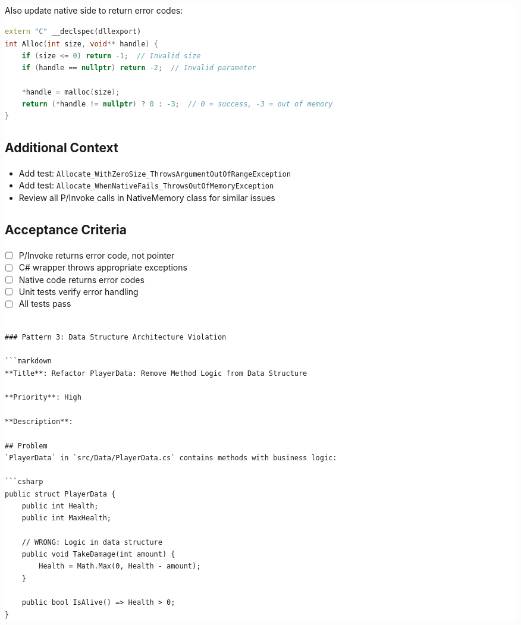 Also update native side to return error codes:

```cpp
extern "C" __declspec(dllexport)
int Alloc(int size, void** handle) {
    if (size <= 0) return -1;  // Invalid size
    if (handle == nullptr) return -2;  // Invalid parameter
    
    *handle = malloc(size);
    return (*handle != nullptr) ? 0 : -3;  // 0 = success, -3 = out of memory
}
```

## Additional Context
- Add test: `Allocate_WithZeroSize_ThrowsArgumentOutOfRangeException`
- Add test: `Allocate_WhenNativeFails_ThrowsOutOfMemoryException`
- Review all P/Invoke calls in NativeMemory class for similar issues

## Acceptance Criteria
- [ ] P/Invoke returns error code, not pointer
- [ ] C# wrapper throws appropriate exceptions
- [ ] Native code returns error codes
- [ ] Unit tests verify error handling
- [ ] All tests pass
```

### Pattern 3: Data Structure Architecture Violation

```markdown
**Title**: Refactor PlayerData: Remove Method Logic from Data Structure

**Priority**: High

**Description**:

## Problem
`PlayerData` in `src/Data/PlayerData.cs` contains methods with business logic:

```csharp
public struct PlayerData {
    public int Health;
    public int MaxHealth;

    // WRONG: Logic in data structure
    public void TakeDamage(int amount) {
        Health = Math.Max(0, Health - amount);
    }

    public bool IsAlive() => Health > 0;
}
```
